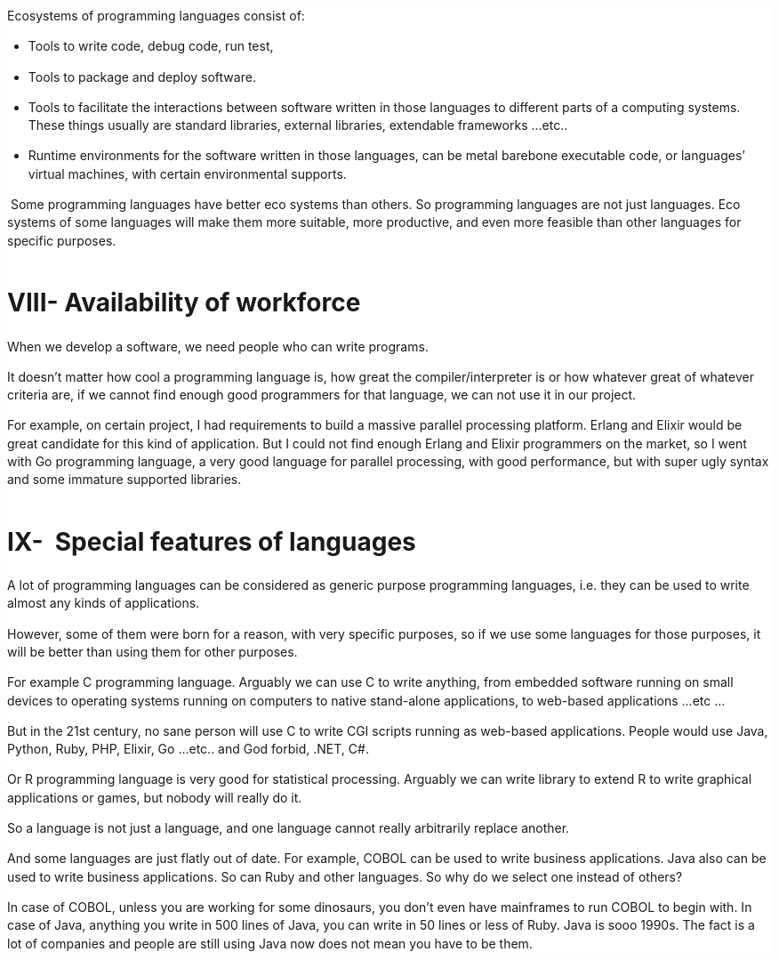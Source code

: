 Ecosystems of programming languages consist of:

- Tools to write code, debug code, run test,

- Tools to package and deploy software.

- Tools to facilitate the interactions between software written in those languages to different parts of a computing systems. These things usually are standard libraries, external libraries, extendable frameworks ...etc..

- Runtime environments for the software written in those languages, can be metal barebone executable code, or languages’ virtual machines, with certain environmental supports.

 Some programming languages have better eco systems than others. So programming languages are not just languages. Eco systems of some languages will make them more suitable, more productive, and even more feasible than other languages for specific purposes.

# **VIII- Availability of workforce**

When we develop a software, we need people who can write programs.

It doesn’t matter how cool a programming language is, how great the compiler/interpreter is or how whatever great of whatever criteria are, if we cannot find enough good programmers for that language, we can not use it in our project.

For example, on certain project, I had requirements to build a massive parallel processing platform. Erlang and Elixir would be great candidate for this kind of application. But I could not find enough Erlang and Elixir programmers on the market, so I went with Go programming language, a very good language for parallel processing, with good performance, but with super ugly syntax and some immature supported libraries.

# **IX-  Special features of languages**

A lot of programming languages can be considered as generic purpose programming languages, i.e. they can be used to write almost any kinds of applications.

However, some of them were born for a reason, with very specific purposes, so if we use some languages for those purposes, it will be better than using them for other purposes.

For example C programming language. Arguably we can use C to write anything, from embedded software running on small devices to operating systems running on computers to native stand-alone applications, to web-based applications ...etc …

But in the 21st century, no sane person will use C to write CGI scripts running as web-based applications. People would use Java, Python, Ruby, PHP, Elixir, Go ...etc.. and God forbid, .NET, C#.

Or R programming language is very good for statistical processing. Arguably we can write library to extend R to write graphical applications or games, but nobody will really do it.

So a language is not just a language, and one language cannot really arbitrarily replace another.

And some languages are just flatly out of date. For example, COBOL can be used to write business applications. Java also can be used to write business applications. So can Ruby and other languages. So why do we select one instead of others?

In case of COBOL, unless you are working for some dinosaurs, you don’t even have mainframes to run COBOL to begin with. In case of Java, anything you write in 500 lines of Java, you can write in 50 lines or less of Ruby. Java is sooo 1990s. The fact is a lot of companies and people are still using Java now does not mean you have to be them.
